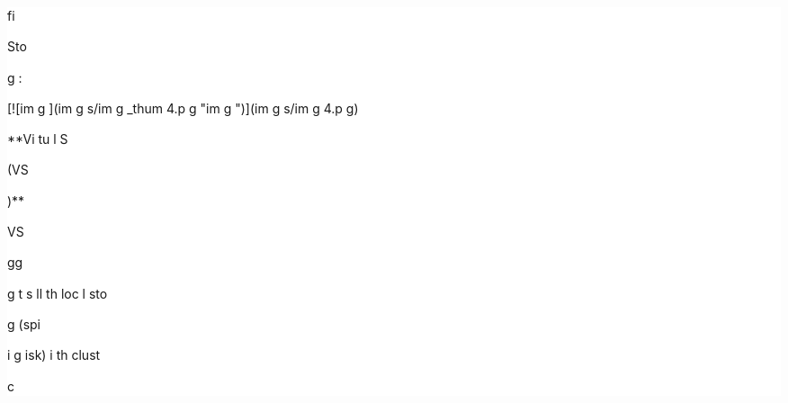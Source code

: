 fi


 Sto

g
:

[![im
g
](im
g
s/im
g
_thum
4.p
g "im
g
")](im
g
s/im
g
4.p
g)

**Vi
tu
l S

 (VS

)**

VS

 
gg

g
t
s 
ll th
 loc
l sto

g
 (spi

i
g 
isk) i
 th
 clust

 


 c

